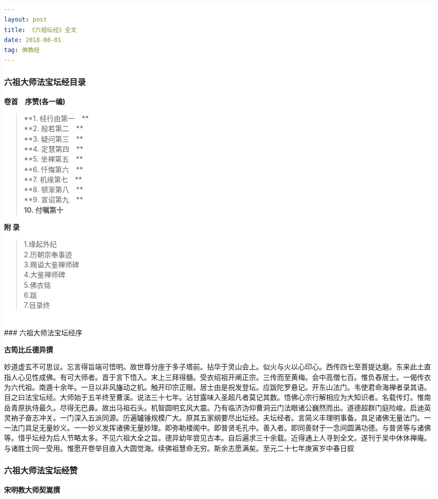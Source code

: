 ```yaml
---
layout: post
title: 《六祖坛经》全文
date: 2018-08-01  
tag: 佛教经
--- 
```


### 六祖大师法宝坛经目录
**卷首　序赞(各一编)**<br>
>**1. 经行由第一　**<br>
>**2. 般若第二　**<br>
>**3. 疑问第三　**<br>
>**4. 定慧第四　**<br>
>**5. 坐禅第五　**<br>
>**6. 忏悔第六　**<br>
>**7. 机缘第七　**<br>
>**8. 顿渐第八　**<br>
>**9. 宣诏第九　**<br>
>**10. 付嘱第十**<br>

**附 录**<br>
>1.缘起外纪　<br>
>2.历朝崇奉事迹　<br>
>3.赐谥大鉴禅师碑　<br>
>4.大鉴禅师碑　<br>
>5.佛衣铭　<br>
>6.跋 <br>
>7.目录终<br>
>

<br>
### 六祖大师法宝坛经序

**古筠比丘德异撰**

妙道虚玄不可思议。忘言得旨端可悟明。故世尊分座于多子塔前。拈华于灵山会上。似火与火以心印心。西传四七至菩提达磨。东来此土直指人心见性成佛。有可大师者。首于言下悟入。末上三拜得髓。受衣绍祖开阐正宗。三传而至黄梅。会中高僧七百。惟负舂居士。一偈传衣为六代祖。南遁十余年。一旦以非风旛动之机。触开印宗正眼。居士由是祝发登坛。应跋陀罗悬记。开东山法门。韦使君命海禅者录其语。目之曰法宝坛经。大师始于五羊终至曹溪。说法三十七年。沾甘露味入圣超凡者莫记其数。悟佛心宗行解相应为大知识者。名载传灯。惟南岳青原执侍最久。尽得无巴鼻。故出马祖石头。机智圆明玄风大震。乃有临济沩仰曹洞云门法眼诸公巍然而出。道德超群门庭险峻。启迪英灵衲子奋志冲关。一门深入五派同源。历遍罏锤规模广大。原其五家纲要尽出坛经。夫坛经者。言简义丰理明事备。具足诸佛无量法门。一一法门具足无量妙义。一一妙义发挥诸佛无量妙理。即弥勒楼阁中。即普贤毛孔中。善入者。即同善财于一念间圆满功德。与普贤等与诸佛等。惜乎坛经为后人节略太多。不见六祖大全之旨。德异幼年尝见古本。自后遍求三十余载。近得通上人寻到全文。遂刊于吴中休休禅庵。与诸胜士同一受用。惟愿开卷举目直入大圆觉海。续佛祖慧命无穷。斯余志愿满矣。至元二十七年庚寅岁中春日叙


### 六祖大师法宝坛经赞

**宋明教大师契嵩撰**
